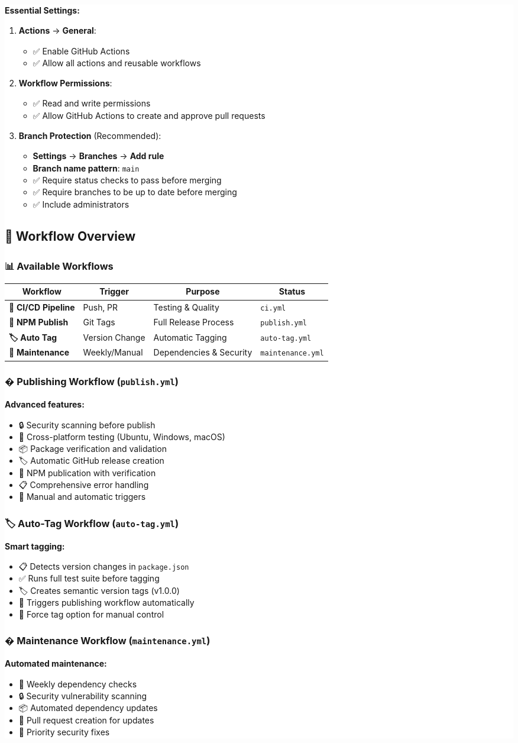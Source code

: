 **Essential Settings:**
1. **Actions** → **General**:
   - ✅ Enable GitHub Actions
   - ✅ Allow all actions and reusable workflows

2. **Workflow Permissions**:
   - ✅ Read and write permissions
   - ✅ Allow GitHub Actions to create and approve pull requests

3. **Branch Protection** (Recommended):
   - **Settings** → **Branches** → **Add rule**
   - **Branch name pattern**: `main`
   - ✅ Require status checks to pass before merging
   - ✅ Require branches to be up to date before merging
   - ✅ Include administrators

## 🔄 Workflow Overview

### 📊 Available Workflows

| Workflow | Trigger | Purpose | Status |
|----------|---------|---------|---------|
| **🔄 CI/CD Pipeline** | Push, PR | Testing & Quality | `ci.yml` |
| **🚀 NPM Publish** | Git Tags | Full Release Process | `publish.yml` |
| **🏷️ Auto Tag** | Version Change | Automatic Tagging | `auto-tag.yml` |
| **🔧 Maintenance** | Weekly/Manual | Dependencies & Security | `maintenance.yml` |

### � Publishing Workflow (`publish.yml`)
**Advanced features:**
- 🔒 Security scanning before publish
- 🧪 Cross-platform testing (Ubuntu, Windows, macOS)
- 📦 Package verification and validation
- 🏷️ Automatic GitHub release creation
- 🔄 NPM publication with verification
- 📋 Comprehensive error handling
- 🎯 Manual and automatic triggers

### 🏷️ Auto-Tag Workflow (`auto-tag.yml`)
**Smart tagging:**
- 📋 Detects version changes in `package.json`
- ✅ Runs full test suite before tagging
- 🏷️ Creates semantic version tags (v1.0.0)
- 🚀 Triggers publishing workflow automatically
- 🔄 Force tag option for manual control

### � Maintenance Workflow (`maintenance.yml`)  
**Automated maintenance:**
- 📅 Weekly dependency checks
- 🔒 Security vulnerability scanning
- 📦 Automated dependency updates
- 🔄 Pull request creation for updates
- 🚨 Priority security fixes
